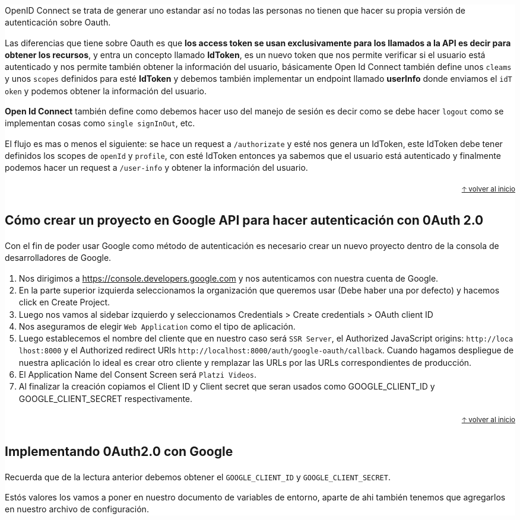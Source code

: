 OpenID Connect se trata de generar uno estandar así no todas las personas no tienen que hacer su propia versión de autenticación sobre Oauth.

Las diferencias que tiene sobre Oauth es que **los access token se usan exclusivamente para los llamados a la API es decir para obtener los recursos**, y entra un concepto llamado **IdToken**, es un nuevo token que nos permite verificar si el usuario está autenticado y nos permite también obtener la información del usuario, básicamente Open Id Connect también define unos ``cleams`` y unos ``scopes`` definidos para esté **IdToken** y debemos también implementar un endpoint llamado **userInfo** donde enviamos el ``idToken`` y podemos obtener la información del usuario. 

**Open Id Connect** también define como debemos hacer uso del manejo de sesión es decir como se debe hacer ``logout`` como se implementan cosas como ``single signInOut``, etc.

El flujo es mas o menos el siguiente: se hace un request a ``/authorizate`` y esté nos genera un IdToken, este IdToken debe tener definidos los scopes de ``openId`` y ``profile``, con esté IdToken entonces ya sabemos que el usuario está autenticado y finalmente podemos hacer un request a ``/user-info`` y obtener la información del usuario.

<div align="right">
  <small><a href="#tabla-de-contenido">🡡 volver al inicio</a></small>
</div>

## Cómo crear un proyecto en Google API para hacer autenticación con 0Auth 2.0

Con el fin de poder usar Google como método de autenticación es necesario crear un nuevo proyecto dentro de la consola de desarrolladores de Google.

1. Nos dirigimos a https://console.developers.google.com y nos autenticamos con nuestra cuenta de Google.
2. En la parte superior izquierda seleccionamos la organización que queremos usar (Debe haber una por defecto) y hacemos click en Create Project.
3. Luego nos vamos al sidebar izquierdo y seleccionamos Credentials > Create credentials > OAuth client ID
4. Nos aseguramos de elegir ``Web Application`` como el tipo de aplicación.
5. Luego establecemos el nombre del cliente que en nuestro caso será ``SSR Server``, el Authorized JavaScript origins: ``http://localhost:8000`` y el Authorized redirect URIs ``http://localhost:8000/auth/google-oauth/callback``. Cuando hagamos despliegue de nuestra aplicación lo ideal es crear otro cliente y remplazar las URLs por las URLs correspondientes de producción.
6. El Application Name del Consent Screen será ``Platzi Videos``.
7. Al finalizar la creación copiamos el Client ID y Client secret que seran usados como GOOGLE_CLIENT_ID y GOOGLE_CLIENT_SECRET respectivamente.

<div align="right">
  <small><a href="#tabla-de-contenido">🡡 volver al inicio</a></small>
</div>

## Implementando 0Auth2.0 con Google

Recuerda que de la lectura anterior debemos obtener el ``GOOGLE_CLIENT_ID`` y ``GOOGLE_CLIENT_SECRET``. 

Estós valores los vamos a poner en nuestro documento de variables de entorno, aparte de ahi también tenemos que agregarlos en nuestro archivo de configuración.
